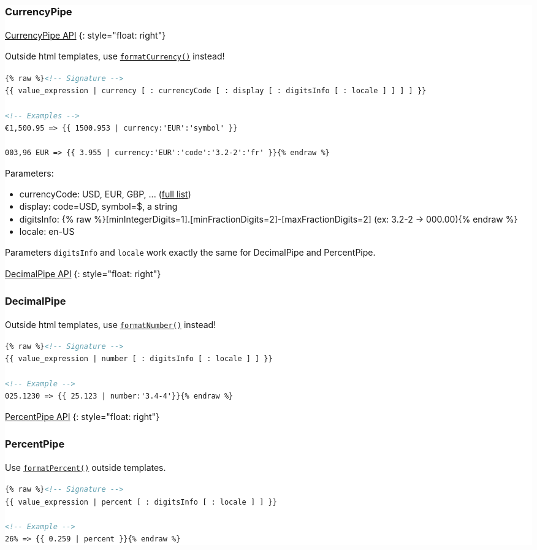 

### CurrencyPipe

[CurrencyPipe API](https://angular.dev/api/common/CurrencyPipe)
{: style="float: right"}

Outside html templates, use [`formatCurrency()`](https://angular.dev/api/common/formatCurrency) instead!


```html
{% raw %}<!-- Signature -->
{{ value_expression | currency [ : currencyCode [ : display [ : digitsInfo [ : locale ] ] ] ] }}

<!-- Examples -->
€1,500.95 => {{ 1500.953 | currency:'EUR':'symbol' }}

003,96 EUR => {{ 3.955 | currency:'EUR':'code':'3.2-2':'fr' }}{% endraw %}
```

Parameters:  
- currencyCode: USD, EUR, GBP, ... ([full list](https://en.wikipedia.org/wiki/ISO_4217#Active_codes))
- display: code=USD, symbol=$, a string
- digitsInfo: {% raw %}[minIntegerDigits=1].[minFractionDigits=2]-[maxFractionDigits=2] (ex: 3.2-2 -> 000.00){% endraw %}
- locale: en-US

Parameters `digitsInfo` and `locale` work exactly the same for DecimalPipe and PercentPipe.


[DecimalPipe API](https://angular.dev/api/common/DecimalPipe)
{: style="float: right"}

### DecimalPipe

Outside html templates, use [`formatNumber()`](https://angular.dev/api/common/formatNumber) instead!


```html
{% raw %}<!-- Signature -->
{{ value_expression | number [ : digitsInfo [ : locale ] ] }}

<!-- Example -->
025.1230 => {{ 25.123 | number:'3.4-4'}}{% endraw %}
```

[PercentPipe API](https://angular.dev/api/common/PercentPipe)
{: style="float: right"}

### PercentPipe

Use [`formatPercent()`](https://angular.dev/api/common/formatPercent) outside templates.

```html
{% raw %}<!-- Signature -->
{{ value_expression | percent [ : digitsInfo [ : locale ] ] }}

<!-- Example -->
26% => {{ 0.259 | percent }}{% endraw %}
```
